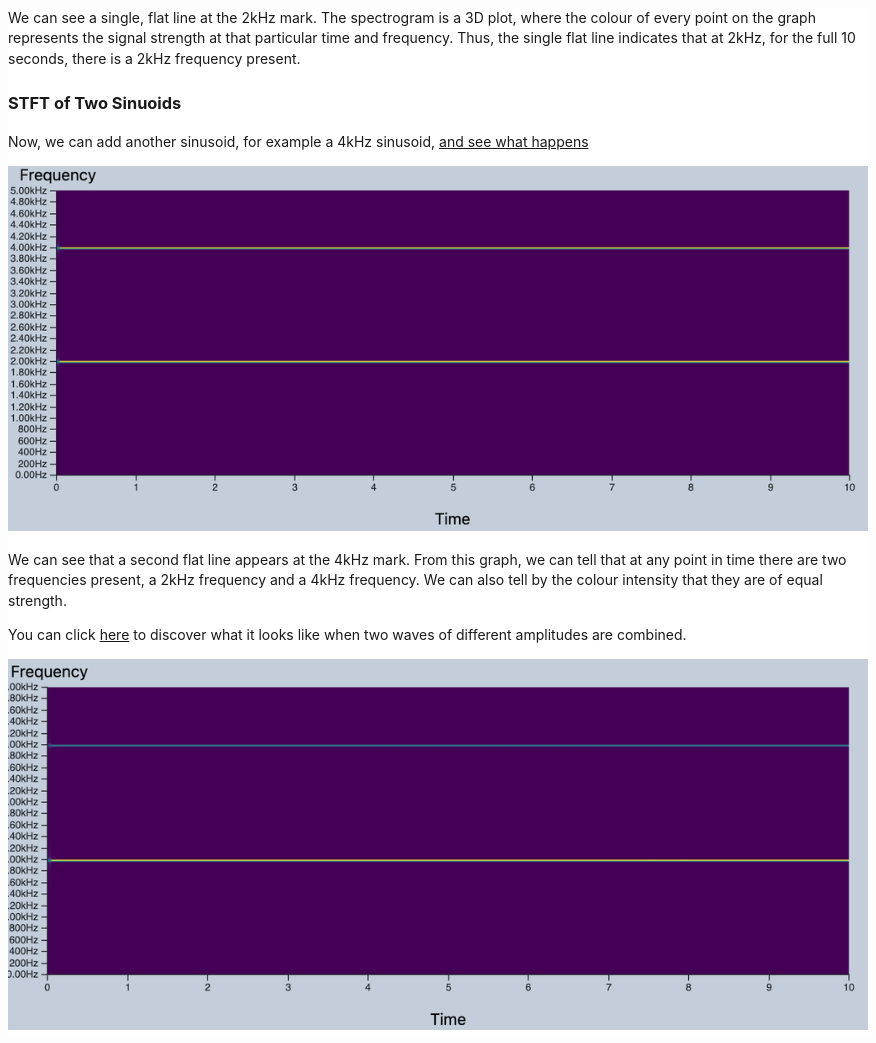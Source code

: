 We can see a single, flat line at the 2kHz mark.
The spectrogram is a 3D plot, where the colour of every point on the graph represents the signal strength at that particular time and frequency.
Thus, the single flat line indicates that at 2kHz, for the full 10 seconds, there is a 2kHz frequency present.

### STFT of Two Sinuoids

Now, we can add another sinusoid, for example a 4kHz sinusoid, [and see what happens](../index.html?analysisMethod=STFT&dataMethod=config&1-id=1&1-type=sinusoid&1-phase=0&1-frequency=2000&1-amplitude=100&combinationMethod=sum&2-id=2&2-type=sinusoid&2-phase=0&2-frequency=4000&2-amplitude=100#)

![Two Simple Sinusoid STFT](img/two_simple_sins_stft.png)

We can see that a second flat line appears at the 4kHz mark.
From this graph, we can tell that at any point in time there are two frequencies present, a 2kHz frequency and a 4kHz frequency.
We can also tell by the colour intensity that they are of equal strength.

You can click [here](../index.html?analysisMethod=STFT&dataMethod=config&1-id=1&1-type=sinusoid&1-phase=0&1-frequency=2000&1-amplitude=100&combinationMethod=sum&2-id=2&2-type=sinusoid&2-phase=0&2-frequency=4000&2-amplitude=50#) to discover what it looks like when two waves of different amplitudes are combined.

![Two Simple Sinusoid Different Amplitude](img/two_sins_diffamps_stft.png)
